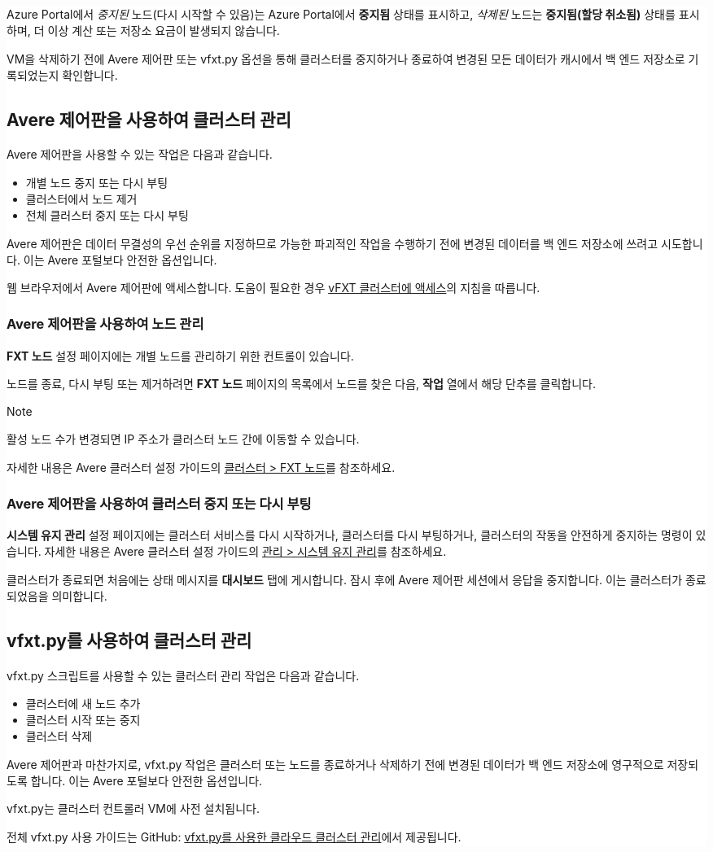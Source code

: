 Azure Portal에서 *중지된* 노드(다시 시작할 수 있음)는 Azure Portal에서 **중지됨** 상태를 표시하고, *삭제된* 노드는 **중지됨(할당 취소됨)** 상태를 표시하며, 더 이상 계산 또는 저장소 요금이 발생되지 않습니다.

VM을 삭제하기 전에 Avere 제어판 또는 vfxt.py 옵션을 통해 클러스터를 중지하거나 종료하여 변경된 모든 데이터가 캐시에서 백 엔드 저장소로 기록되었는지 확인합니다.

## <a name="manage-the-cluster-with-avere-control-panel"></a>Avere 제어판을 사용하여 클러스터 관리 

Avere 제어판을 사용할 수 있는 작업은 다음과 같습니다. 

* 개별 노드 중지 또는 다시 부팅
* 클러스터에서 노드 제거
* 전체 클러스터 중지 또는 다시 부팅

Avere 제어판은 데이터 무결성의 우선 순위를 지정하므로 가능한 파괴적인 작업을 수행하기 전에 변경된 데이터를 백 엔드 저장소에 쓰려고 시도합니다. 이는 Avere 포털보다 안전한 옵션입니다. 

웹 브라우저에서 Avere 제어판에 액세스합니다. 도움이 필요한 경우 [vFXT 클러스터에 액세스](avere-vfxt-cluster-gui.md)의 지침을 따릅니다.

### <a name="manage-nodes-with-avere-control-panel"></a>Avere 제어판을 사용하여 노드 관리

**FXT 노드** 설정 페이지에는 개별 노드를 관리하기 위한 컨트롤이 있습니다.

노드를 종료, 다시 부팅 또는 제거하려면 **FXT 노드** 페이지의 목록에서 노드를 찾은 다음, **작업** 열에서 해당 단추를 클릭합니다.

> [!NOTE] 
> 활성 노드 수가 변경되면 IP 주소가 클러스터 노드 간에 이동할 수 있습니다.

자세한 내용은 Avere 클러스터 설정 가이드의 [클러스터 > FXT 노드](<http://library.averesystems.com/ops_guide/4_7/gui_fxt_nodes.html#gui-fxt-nodes>)를 참조하세요.

### <a name="stop-or-reboot-the-cluster-with-avere-control-panel"></a>Avere 제어판을 사용하여 클러스터 중지 또는 다시 부팅

**시스템 유지 관리** 설정 페이지에는 클러스터 서비스를 다시 시작하거나, 클러스터를 다시 부팅하거나, 클러스터의 작동을 안전하게 중지하는 명령이 있습니다. 자세한 내용은 Avere 클러스터 설정 가이드의 [관리 > 시스템 유지 관리](<http://library.averesystems.com/ops_guide/4_7/gui_system_maintenance.html#gui-system-maintenance>)를 참조하세요.

클러스터가 종료되면 처음에는 상태 메시지를 **대시보드** 탭에 게시합니다. 잠시 후에 Avere 제어판 세션에서 응답을 중지합니다. 이는 클러스터가 종료되었음을 의미합니다.

## <a name="manage-the-cluster-with-vfxtpy"></a>vfxt.py를 사용하여 클러스터 관리 

vfxt.py 스크립트를 사용할 수 있는 클러스터 관리 작업은 다음과 같습니다.

* 클러스터에 새 노드 추가
* 클러스터 시작 또는 중지  
* 클러스터 삭제

Avere 제어판과 마찬가지로, vfxt.py 작업은 클러스터 또는 노드를 종료하거나 삭제하기 전에 변경된 데이터가 백 엔드 저장소에 영구적으로 저장되도록 합니다. 이는 Avere 포털보다 안전한 옵션입니다.

vfxt.py는 클러스터 컨트롤러 VM에 사전 설치됩니다. 

전체 vfxt.py 사용 가이드는 GitHub: [vfxt.py를 사용한 클라우드 클러스터 관리](https://github.com/azure/averesdk/blob/master/docs/README.md)에서 제공됩니다.
